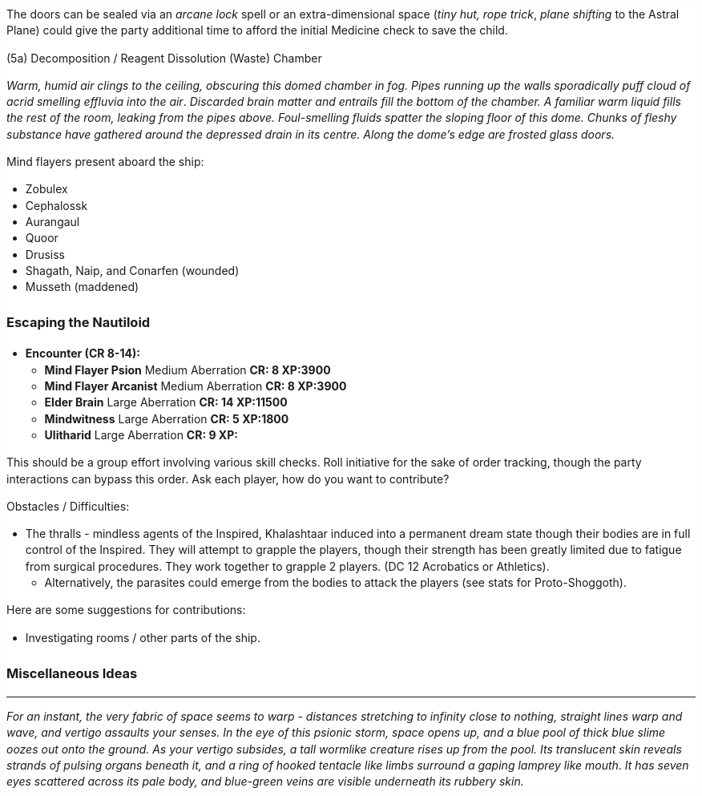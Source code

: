 The doors can be sealed via an *arcane lock* spell or an extra-dimensional space (*tiny hut, rope trick*, *plane shifting* to the Astral Plane) could give the party additional time to afford the initial Medicine check to save the child.

(5a) Decomposition / Reagent Dissolution (Waste) Chamber

*Warm, humid air clings to the ceiling, obscuring this domed chamber in fog. Pipes running up the walls sporadically puff cloud of acrid smelling effluvia into the air*. *Discarded brain matter and entrails fill the bottom of the chamber. A familiar warm liquid fills the rest of the room, leaking from the pipes above. Foul-smelling fluids spatter the sloping floor of this dome. Chunks of fleshy substance have gathered around the depressed drain in its centre. Along the dome’s edge are frosted glass doors.*

Mind flayers present aboard the ship:

- Zobulex
- Cephalossk
- Aurangaul
- Quoor
- Drusiss
- Shagath, Naip, and Conarfen (wounded)
- Musseth (maddened)

### **Escaping the Nautiloid**

- **Encounter (CR 8-14):**
    - **Mind Flayer Psion** Medium Aberration **CR: 8 XP:3900**
    - **Mind Flayer Arcanist** Medium Aberration **CR: 8 XP:3900**
    - **Elder Brain** Large Aberration **CR: 14 XP:11500**
    - **Mindwitness** Large Aberration **CR: 5 XP:1800**
    - **Ulitharid** Large Aberration **CR: 9 XP:**

This should be a group effort involving various skill checks. Roll initiative for the sake of order tracking, though the party interactions can bypass this order. Ask each player, how do you want to contribute?

Obstacles / Difficulties:

- The thralls - mindless agents of the Inspired, Khalashtaar induced into a permanent dream state though their bodies are in full control of the Inspired. They will attempt to grapple the players, though their strength has been greatly limited due to fatigue from surgical procedures. They work together to grapple 2 players. (DC 12 Acrobatics or Athletics).
    - Alternatively, the parasites could emerge from the bodies to attack the players (see stats for Proto-Shoggoth).

Here are some suggestions for contributions:

- Investigating rooms / other parts of the ship.

### Miscellaneous Ideas

---

*For an instant, the very fabric of space seems to warp - distances stretching to infinity close to nothing, straight lines warp and wave, and vertigo assaults your senses. In the eye of this psionic storm, space opens up, and a blue pool of thick blue slime oozes out onto the ground. As your vertigo subsides, a tall wormlike creature rises up from the pool. Its translucent skin reveals strands of pulsing organs beneath it, and a ring of hooked tentacle like limbs surround a gaping lamprey like mouth*. *It has seven eyes scattered across its pale body, and blue-green veins are visible underneath its rubbery skin.*
